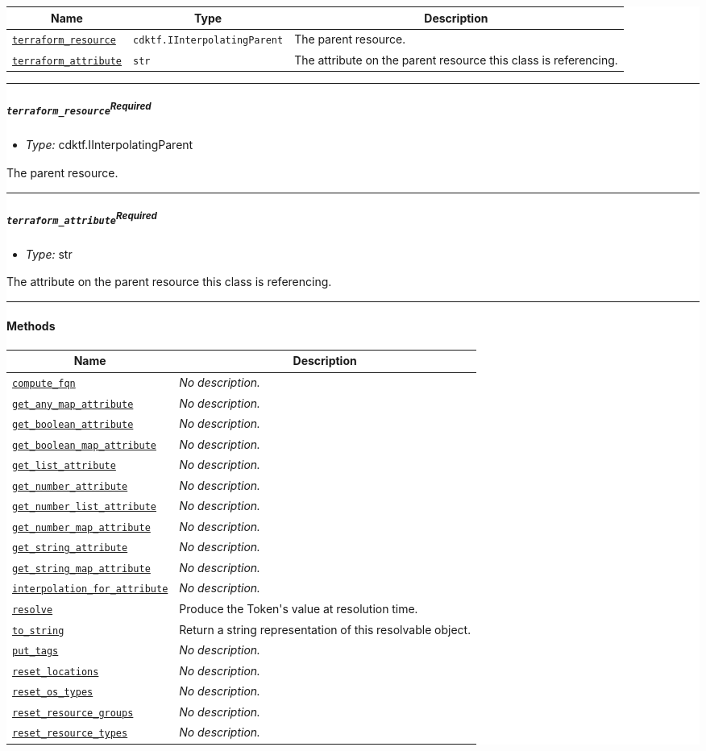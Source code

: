 | **Name** | **Type** | **Description** |
| --- | --- | --- |
| <code><a href="#@cdktf/provider-azurerm.maintenanceAssignmentDynamicScope.MaintenanceAssignmentDynamicScopeFilterOutputReference.Initializer.parameter.terraformResource">terraform_resource</a></code> | <code>cdktf.IInterpolatingParent</code> | The parent resource. |
| <code><a href="#@cdktf/provider-azurerm.maintenanceAssignmentDynamicScope.MaintenanceAssignmentDynamicScopeFilterOutputReference.Initializer.parameter.terraformAttribute">terraform_attribute</a></code> | <code>str</code> | The attribute on the parent resource this class is referencing. |

---

##### `terraform_resource`<sup>Required</sup> <a name="terraform_resource" id="@cdktf/provider-azurerm.maintenanceAssignmentDynamicScope.MaintenanceAssignmentDynamicScopeFilterOutputReference.Initializer.parameter.terraformResource"></a>

- *Type:* cdktf.IInterpolatingParent

The parent resource.

---

##### `terraform_attribute`<sup>Required</sup> <a name="terraform_attribute" id="@cdktf/provider-azurerm.maintenanceAssignmentDynamicScope.MaintenanceAssignmentDynamicScopeFilterOutputReference.Initializer.parameter.terraformAttribute"></a>

- *Type:* str

The attribute on the parent resource this class is referencing.

---

#### Methods <a name="Methods" id="Methods"></a>

| **Name** | **Description** |
| --- | --- |
| <code><a href="#@cdktf/provider-azurerm.maintenanceAssignmentDynamicScope.MaintenanceAssignmentDynamicScopeFilterOutputReference.computeFqn">compute_fqn</a></code> | *No description.* |
| <code><a href="#@cdktf/provider-azurerm.maintenanceAssignmentDynamicScope.MaintenanceAssignmentDynamicScopeFilterOutputReference.getAnyMapAttribute">get_any_map_attribute</a></code> | *No description.* |
| <code><a href="#@cdktf/provider-azurerm.maintenanceAssignmentDynamicScope.MaintenanceAssignmentDynamicScopeFilterOutputReference.getBooleanAttribute">get_boolean_attribute</a></code> | *No description.* |
| <code><a href="#@cdktf/provider-azurerm.maintenanceAssignmentDynamicScope.MaintenanceAssignmentDynamicScopeFilterOutputReference.getBooleanMapAttribute">get_boolean_map_attribute</a></code> | *No description.* |
| <code><a href="#@cdktf/provider-azurerm.maintenanceAssignmentDynamicScope.MaintenanceAssignmentDynamicScopeFilterOutputReference.getListAttribute">get_list_attribute</a></code> | *No description.* |
| <code><a href="#@cdktf/provider-azurerm.maintenanceAssignmentDynamicScope.MaintenanceAssignmentDynamicScopeFilterOutputReference.getNumberAttribute">get_number_attribute</a></code> | *No description.* |
| <code><a href="#@cdktf/provider-azurerm.maintenanceAssignmentDynamicScope.MaintenanceAssignmentDynamicScopeFilterOutputReference.getNumberListAttribute">get_number_list_attribute</a></code> | *No description.* |
| <code><a href="#@cdktf/provider-azurerm.maintenanceAssignmentDynamicScope.MaintenanceAssignmentDynamicScopeFilterOutputReference.getNumberMapAttribute">get_number_map_attribute</a></code> | *No description.* |
| <code><a href="#@cdktf/provider-azurerm.maintenanceAssignmentDynamicScope.MaintenanceAssignmentDynamicScopeFilterOutputReference.getStringAttribute">get_string_attribute</a></code> | *No description.* |
| <code><a href="#@cdktf/provider-azurerm.maintenanceAssignmentDynamicScope.MaintenanceAssignmentDynamicScopeFilterOutputReference.getStringMapAttribute">get_string_map_attribute</a></code> | *No description.* |
| <code><a href="#@cdktf/provider-azurerm.maintenanceAssignmentDynamicScope.MaintenanceAssignmentDynamicScopeFilterOutputReference.interpolationForAttribute">interpolation_for_attribute</a></code> | *No description.* |
| <code><a href="#@cdktf/provider-azurerm.maintenanceAssignmentDynamicScope.MaintenanceAssignmentDynamicScopeFilterOutputReference.resolve">resolve</a></code> | Produce the Token's value at resolution time. |
| <code><a href="#@cdktf/provider-azurerm.maintenanceAssignmentDynamicScope.MaintenanceAssignmentDynamicScopeFilterOutputReference.toString">to_string</a></code> | Return a string representation of this resolvable object. |
| <code><a href="#@cdktf/provider-azurerm.maintenanceAssignmentDynamicScope.MaintenanceAssignmentDynamicScopeFilterOutputReference.putTags">put_tags</a></code> | *No description.* |
| <code><a href="#@cdktf/provider-azurerm.maintenanceAssignmentDynamicScope.MaintenanceAssignmentDynamicScopeFilterOutputReference.resetLocations">reset_locations</a></code> | *No description.* |
| <code><a href="#@cdktf/provider-azurerm.maintenanceAssignmentDynamicScope.MaintenanceAssignmentDynamicScopeFilterOutputReference.resetOsTypes">reset_os_types</a></code> | *No description.* |
| <code><a href="#@cdktf/provider-azurerm.maintenanceAssignmentDynamicScope.MaintenanceAssignmentDynamicScopeFilterOutputReference.resetResourceGroups">reset_resource_groups</a></code> | *No description.* |
| <code><a href="#@cdktf/provider-azurerm.maintenanceAssignmentDynamicScope.MaintenanceAssignmentDynamicScopeFilterOutputReference.resetResourceTypes">reset_resource_types</a></code> | *No description.* |